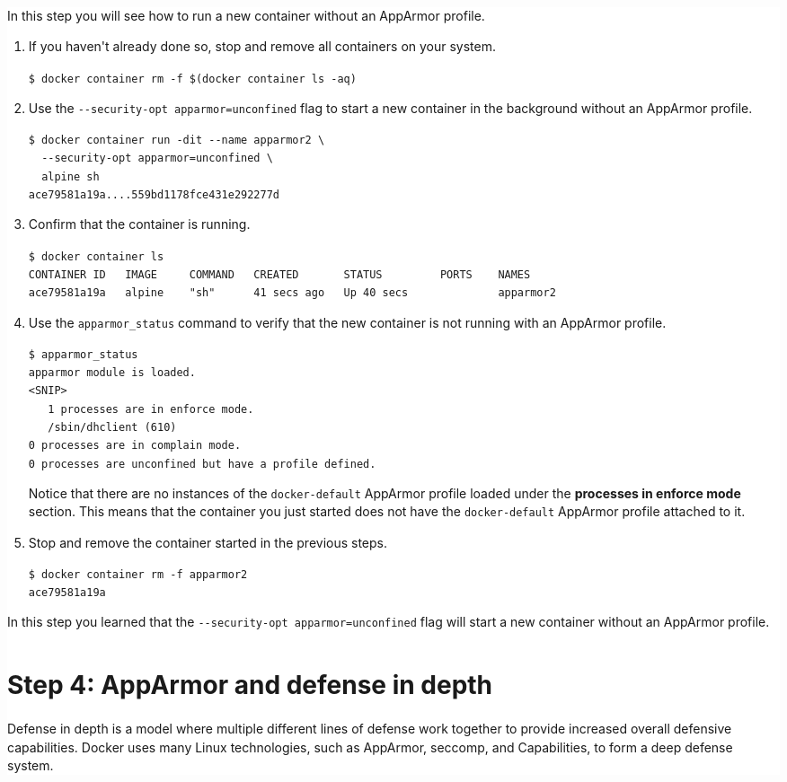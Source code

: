 In this step you will see how to run a new container without an AppArmor profile.

1. If you haven't already done so, stop and remove all containers on your system.

   ```
   $ docker container rm -f $(docker container ls -aq)
   ```

2. Use the `--security-opt apparmor=unconfined` flag to start a new container in the background without an AppArmor profile.

   ```
   $ docker container run -dit --name apparmor2 \
     --security-opt apparmor=unconfined \
     alpine sh
   ace79581a19a....559bd1178fce431e292277d
   ```

3. Confirm that the container is running.

   ```
   $ docker container ls
   CONTAINER ID   IMAGE     COMMAND   CREATED       STATUS         PORTS    NAMES
   ace79581a19a   alpine    "sh"      41 secs ago   Up 40 secs              apparmor2
   ```

4. Use the `apparmor_status` command to verify that the new container is not running with an AppArmor profile.

   ```
   $ apparmor_status
   apparmor module is loaded.
   <SNIP>
      1 processes are in enforce mode.
      /sbin/dhclient (610)
   0 processes are in complain mode.
   0 processes are unconfined but have a profile defined.
   ```

   Notice that there are no instances of the `docker-default` AppArmor profile loaded under the **processes in enforce mode** section. This means that the container you just started does not have the `docker-default` AppArmor profile attached to it.

5. Stop and remove the container started in the previous steps.

   ```
   $ docker container rm -f apparmor2
   ace79581a19a
   ```

In this step you learned that the `--security-opt apparmor=unconfined` flag will start a new container without an AppArmor profile.

# <a name="depth"></a>Step 4: AppArmor and defense in depth

Defense in depth is a model where multiple different lines of defense work together to provide increased overall defensive capabilities. Docker uses many Linux technologies, such as AppArmor, seccomp, and Capabilities, to form a deep defense system.
